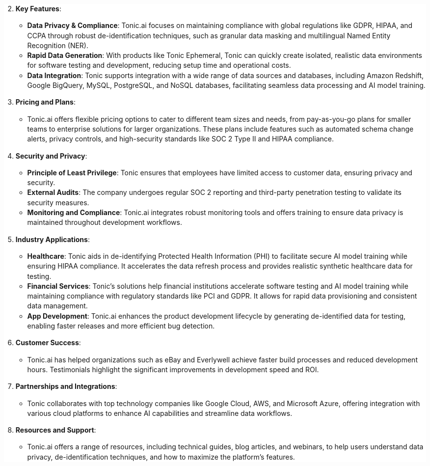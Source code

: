 2. **Key Features**:

   - **Data Privacy & Compliance**: Tonic.ai focuses on maintaining compliance with global regulations like GDPR, HIPAA, and CCPA through robust de-identification techniques, such as granular data masking and multilingual Named Entity Recognition (NER).
   - **Rapid Data Generation**: With products like Tonic Ephemeral, Tonic can quickly create isolated, realistic data environments for software testing and development, reducing setup time and operational costs.
   - **Data Integration**: Tonic supports integration with a wide range of data sources and databases, including Amazon Redshift, Google BigQuery, MySQL, PostgreSQL, and NoSQL databases, facilitating seamless data processing and AI model training.

3. **Pricing and Plans**:

   - Tonic.ai offers flexible pricing options to cater to different team sizes and needs, from pay-as-you-go plans for smaller teams to enterprise solutions for larger organizations. These plans include features such as automated schema change alerts, privacy controls, and high-security standards like SOC 2 Type II and HIPAA compliance.

4. **Security and Privacy**:

   - **Principle of Least Privilege**: Tonic ensures that employees have limited access to customer data, ensuring privacy and security.
   - **External Audits**: The company undergoes regular SOC 2 reporting and third-party penetration testing to validate its security measures.
   - **Monitoring and Compliance**: Tonic.ai integrates robust monitoring tools and offers training to ensure data privacy is maintained throughout development workflows.

5. **Industry Applications**:

   - **Healthcare**: Tonic aids in de-identifying Protected Health Information (PHI) to facilitate secure AI model training while ensuring HIPAA compliance. It accelerates the data refresh process and provides realistic synthetic healthcare data for testing.
   - **Financial Services**: Tonic’s solutions help financial institutions accelerate software testing and AI model training while maintaining compliance with regulatory standards like PCI and GDPR. It allows for rapid data provisioning and consistent data management.
   - **App Development**: Tonic.ai enhances the product development lifecycle by generating de-identified data for testing, enabling faster releases and more efficient bug detection.

6. **Customer Success**:

   - Tonic.ai has helped organizations such as eBay and Everlywell achieve faster build processes and reduced development hours. Testimonials highlight the significant improvements in development speed and ROI.

7. **Partnerships and Integrations**:

   - Tonic collaborates with top technology companies like Google Cloud, AWS, and Microsoft Azure, offering integration with various cloud platforms to enhance AI capabilities and streamline data workflows.

8. **Resources and Support**:

   - Tonic.ai offers a range of resources, including technical guides, blog articles, and webinars, to help users understand data privacy, de-identification techniques, and how to maximize the platform’s features.
